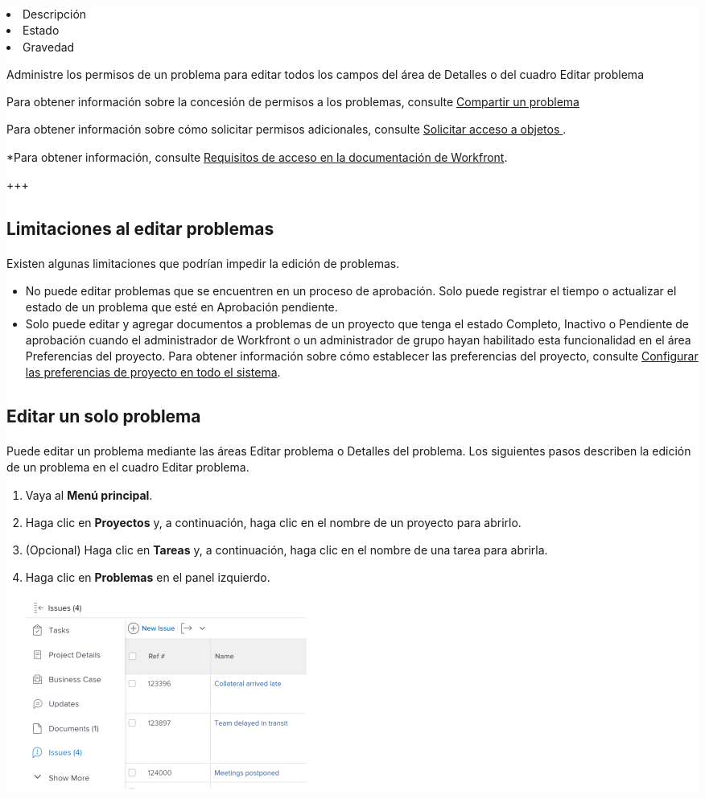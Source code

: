    <li>Descripción</li>
   <li>Estado</li>
   <li>Gravedad</li>
   </ul>
   <p>Administre los permisos de un problema para editar todos los campos del área de Detalles o del cuadro Editar problema</p> <p> Para obtener información sobre la concesión de permisos a los problemas, consulte <a href="../../../workfront-basics/grant-and-request-access-to-objects/share-an-issue.md" class="MCXref xref">Compartir un problema </a></p> <p>Para obtener información sobre cómo solicitar permisos adicionales, consulte <a href="../../../workfront-basics/grant-and-request-access-to-objects/request-access.md" class="MCXref xref">Solicitar acceso a objetos </a>.</p> </td> 
  </tr> 
 </tbody> 
</table>

*Para obtener información, consulte [Requisitos de acceso en la documentación de Workfront](/help/quicksilver/administration-and-setup/add-users/access-levels-and-object-permissions/access-level-requirements-in-documentation.md).

+++

## Limitaciones al editar problemas

Existen algunas limitaciones que podrían impedir la edición de problemas.

* No puede editar problemas que se encuentren en un proceso de aprobación. Solo puede registrar el tiempo o actualizar el estado de un problema que esté en Aprobación pendiente.
* Solo puede editar y agregar documentos a problemas de un proyecto que tenga el estado Completo, Inactivo o Pendiente de aprobación cuando el administrador de Workfront o un administrador de grupo hayan habilitado esta funcionalidad en el área Preferencias del proyecto. Para obtener información sobre cómo establecer las preferencias del proyecto, consulte [Configurar las preferencias de proyecto en todo el sistema](../../../administration-and-setup/set-up-workfront/configure-system-defaults/set-project-preferences.md).

## Editar un solo problema

Puede editar un problema mediante las áreas Editar problema o Detalles del problema. Los siguientes pasos describen la edición de un problema en el cuadro Editar problema.

1. Vaya al **Menú principal**.
1. Haga clic en **Proyectos** y, a continuación, haga clic en el nombre de un proyecto para abrirlo.
1. (Opcional) Haga clic en **Tareas** y, a continuación, haga clic en el nombre de una tarea para abrirla.
1. Haga clic en **Problemas** en el panel izquierdo.

   ![Icono de problemas](assets/qs-issues-icon-highlighted-on-project-350x278.png)
